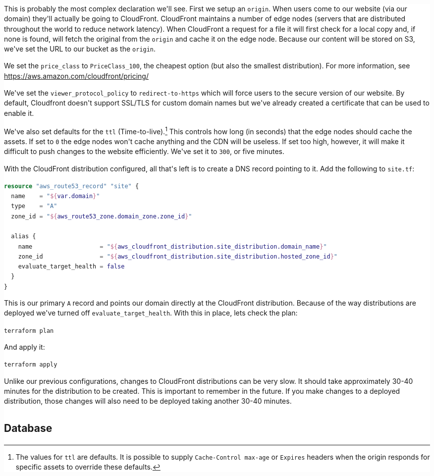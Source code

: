 This is probably the most complex declaration we'll see. First we setup an `origin`. When users come to our website (via our domain) they'll actually be going to CloudFront. CloudFront maintains a number of edge nodes (servers that are distributed throughout the world to reduce network latency). When CloudFront a request for a file it will first check for a local copy and, if none is found, will fetch the original from the `origin` and cache it on the edge node. Because our content will be stored on S3, we've set the URL to our bucket as the `origin`.

We set the `price_class` to `PriceClass_100`, the cheapest option (but also the smallest distribution). For more information, see https://aws.amazon.com/cloudfront/pricing/

We've set the `viewer_protocol_policy` to `redirect-to-https` which will force users to the secure version of our website. By default, Cloudfront doesn't support SSL/TLS for custom domain names but we've already created a certificate that can be used to enable it.

We've also set defaults for the `ttl` (Time-to-live).[^ttl] This controls how long (in seconds) that the edge nodes should cache the assets. If set to `0` the edge nodes won't cache anything and the CDN will be useless. If set too high, however, it will make it difficult to push changes to the website efficiently. We've set it to `300`, or five minutes.

[^ttl]: The values for `ttl` are defaults. It is possible to supply `Cache-Control max-age` or `Expires` headers when the origin responds for specific assets to override these defaults.

With the CloudFront distribution configured, all that's left is to create a DNS record pointing to it. Add the following to `site.tf`:

```tf
resource "aws_route53_record" "site" {
  name    = "${var.domain}"
  type    = "A"
  zone_id = "${aws_route53_zone.domain_zone.zone_id}"

  alias {
    name                   = "${aws_cloudfront_distribution.site_distribution.domain_name}"
    zone_id                = "${aws_cloudfront_distribution.site_distribution.hosted_zone_id}"
    evaluate_target_health = false
  }
}
```

This is our primary `A` record and points our domain directly at the CloudFront distribution. Because of the way distributions are deployed we've turned off `evaluate_target_health`. With this in place, lets check the plan:

```bash
terraform plan
```

And apply it:

```bash
terraform apply
```

Unlike our previous configurations, changes to CloudFront distributions can be very slow. It should take approximately 30-40 minutes for the distribution to be created. This is important to remember in the future. If you make changes to a deployed distribution, those changes will also need to be deployed taking another 30-40 minutes.

## Database


[^tools]: One of the best tools is [serverless](https://serverless-stack.com) which is generally much simpler to use. You can also check out [apex](https://apex.run) but it is no longer maintained. Additionally, you could use AWS CloudFormation directly but Terraform is slightly easier to manage for organizations.
[^billing]: Though we'll attempt to keep the costs down, we'll be utilizing Route53 for DNS. Because of this the bill will be at least \$0.50 per month (the cost of the primary DNS zone).
[^env]: Managing multiple environments locally can be cumbersome. A helpful tool for this is [`direnv`](https://direnv.net/): it allows you to control the environment on a per-folder basis.
[^modules]: [Cloud Posse](https://cloudposse.com/) maintains a huge set of [open source modules](https://github.com/cloudposse) that can be used in your project. In many cases using these modules is the right choice if you are looking to follow best practices around specific resources.
[^state]: For more information on how Terraform uses state files, see https://thorsten-hans.com/terraform-state-demystified.
[^yes]: Eventually, you may want to automate your infrastructure. If you are running the commands via GitHub actions for example, typing `yes` will be problematic. You can skip the prompt by adding the `-auto-approve` flag.
[^multiple]: Terraform will still work even though we're splitting our configuration across multiple files. Terraform will read all of the `*.tf` files in the current folder when it is run. The order of your declarations doesn't matter. Terraform will do its best to determine the order things should be created or applied based on the interdependencies in the declarations.
[^dns]: _Be careful_: at this point our Route53 configuration is completely empty. For a new domain that's probably fine. If you've added DNS entries to your current nameservers (or if there are default entries managed by your registrar) these will no longer be set. For example, if you've setup an email alias (as described earlier) your existing DNS configuration likely has an `MX` record denoting it. We'll fix this later but if you are relying on your current setup, you should proceed cautiously.
[^email]: Checkout [Mailtrap's Amazon SES vs Sendgrid](https://blog.mailtrap.io/amazon-ses-vs-sendgrid/) post for a thorough breakdown of the differences.
[^mailfrom]: Custom mail-from domains add legitimacy to your emails. For more information, see https://docs.aws.amazon.com/ses/latest/DeveloperGuide/mail-from.html
[^verification]: There are several ways to verify an account. We've chosen to use email and SES because it supports the highest sending rate at the lowest cost (we get 10,000 free emails per month). You could let Cognito itself send the emails but the maximum sending rate is very low and there is little customization. You could also choose to send SMS verifications through SNS. SNS allows you to send 100 free text messages per month to U.S. numbers, after that the cost is charged per send.
[^userdomain]: Creating a custom user pool domain requires changes to a cloudfront distribution which takes time to propagate. If you want to skip this to speed things along it will not be visible to users (unless they use a developer console on your website).
[^depends-on]: Terraform does an extremely good job of figuring out the interdependencies between resource declarations - but it isn't perfect (there are many situations where dependencies are not deterministic). Without the `depends_on` hint it might try to generate resources out of order and get an error. Usually if you get these kinds of errors you can just re-run the `apply` command.
[^faster]: We've already configured API Gateway to handle requests _at the edge_. Our Gateway configuration will be distributed to servers located around the world. When users send requests they will be sent to the nearest server (because of GeoDNS). If we can handle the request and response entirely on that server we'll save a roundtrip to the servers in our default region. A roundtrip between Singapore and Washington is approximately 31000 kilometers. At the theoretical maximum (the speed of light) this would take 100ms. In reality (with network switches, latency, and packet loss) it actually takes around 270ms on average. A quarter-second delay is small but noticeable and with multiple requests can add up quickly. Handling `OPTIONS` requests entirely in API Gateway eliminates the roundtrip altogether.
[^privacy]: Storing logs isn't only about cost. In many cases how you log information, and what information you log may have significant security and privacy implications. It is important to make sure you are not violating [GDPR](https://gdpr.eu/), [California's Consumer Privacy Act](https://oag.ca.gov/privacy/ccpa), or your own privacy policy before creating and storing logs.
[^gatsby]: Actually, when making a Gatsby site, I usually follow [my own blog](../gatsby-with-typescript) and build everything in TypeScript. Again, we'll stick to a more vanilla Gatsby site for the purposes of this post.
[^plus]: When registering for an account using your email address, most websites treat `name@example.com` and `name+anything@example.com` as completely different email addresses. Luckily, most email providers ignore everything after the `+` when receiving email. This means you can create multiple accounts for the same email address.
[^userdomain]: Creating a custom user pool domain requires changes to a cloudfront distribution which takes time to propagate. If you want to skip this to speed things along it will not be visible to users (unless they use a developer console on your website).